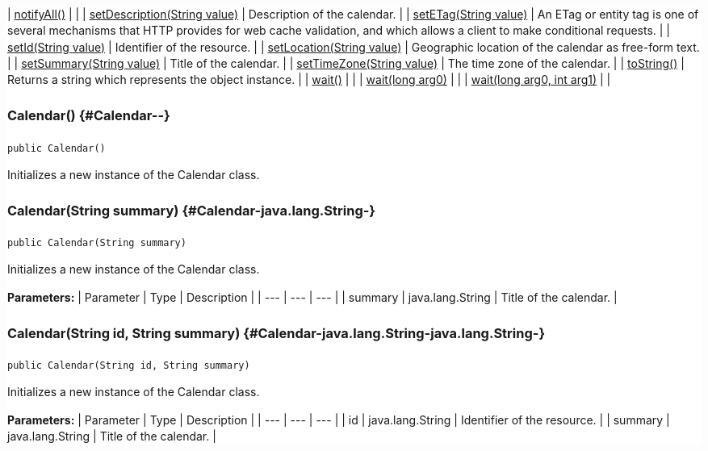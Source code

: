 | [notifyAll()](#notifyAll--) |  |
| [setDescription(String value)](#setDescription-java.lang.String-) | Description of the calendar. |
| [setETag(String value)](#setETag-java.lang.String-) | An ETag or entity tag is one of several mechanisms that HTTP provides for web cache validation, and which allows a client to make conditional requests. |
| [setId(String value)](#setId-java.lang.String-) | Identifier of the resource. |
| [setLocation(String value)](#setLocation-java.lang.String-) | Geographic location of the calendar as free-form text. |
| [setSummary(String value)](#setSummary-java.lang.String-) | Title of the calendar. |
| [setTimeZone(String value)](#setTimeZone-java.lang.String-) | The time zone of the calendar. |
| [toString()](#toString--) | Returns a string which represents the object instance. |
| [wait()](#wait--) |  |
| [wait(long arg0)](#wait-long-) |  |
| [wait(long arg0, int arg1)](#wait-long-int-) |  |
### Calendar() {#Calendar--}
```
public Calendar()
```


Initializes a new instance of the Calendar class.

### Calendar(String summary) {#Calendar-java.lang.String-}
```
public Calendar(String summary)
```


Initializes a new instance of the Calendar class.

**Parameters:**
| Parameter | Type | Description |
| --- | --- | --- |
| summary | java.lang.String | Title of the calendar. |

### Calendar(String id, String summary) {#Calendar-java.lang.String-java.lang.String-}
```
public Calendar(String id, String summary)
```


Initializes a new instance of the Calendar class.

**Parameters:**
| Parameter | Type | Description |
| --- | --- | --- |
| id | java.lang.String | Identifier of the resource. |
| summary | java.lang.String | Title of the calendar. |
